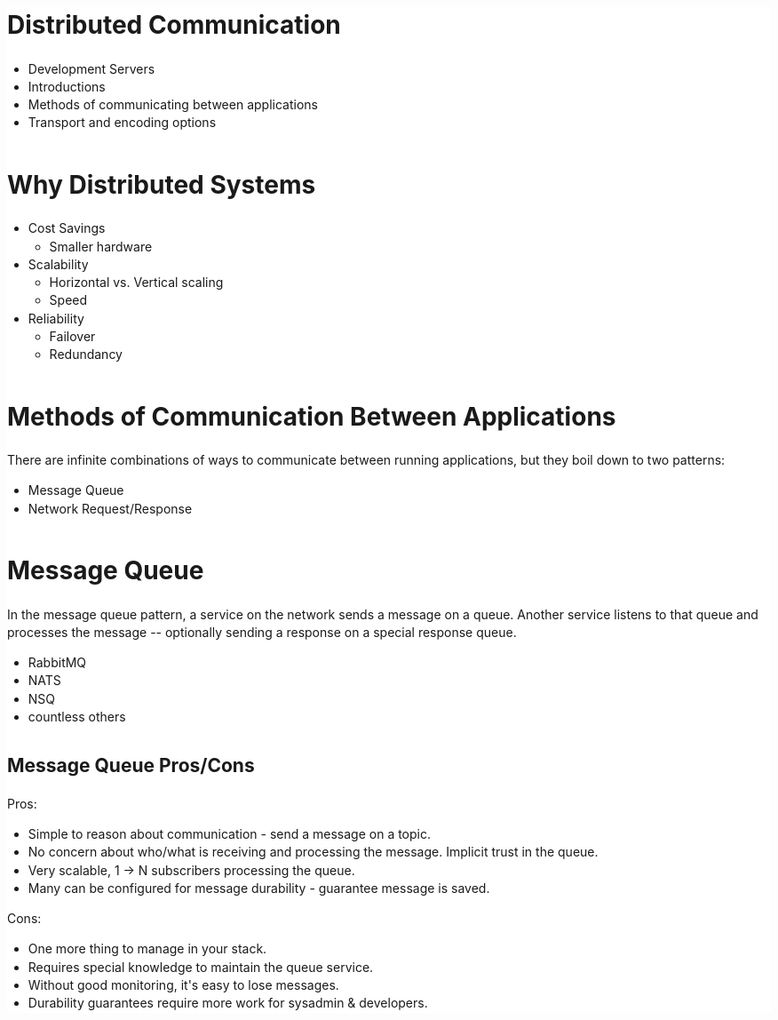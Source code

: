 # Distributed Communication

- Development Servers
- Introductions
- Methods of communicating between applications
- Transport and encoding options

# Why Distributed Systems 

- Cost Savings
  - Smaller hardware
- Scalability
  - Horizontal vs. Vertical scaling
  - Speed
- Reliability
  - Failover
  - Redundancy

# Methods of Communication Between Applications

There are infinite combinations of ways to communicate between running applications, but they boil down to two patterns:

- Message Queue
- Network Request/Response

# Message Queue

In the message queue pattern, a service on the network sends a message on a queue.  Another service listens to that queue and processes the message -- optionally sending a response on a special response queue.

- RabbitMQ
- NATS
- NSQ 
- countless others

## Message Queue Pros/Cons

Pros:

- Simple to reason about communication - send a message on a topic.
- No concern about who/what is receiving and processing the message.  Implicit trust in the queue.
- Very scalable, 1 -> N subscribers processing the queue.
- Many can be configured for message durability - guarantee message is saved.

Cons:

- One more thing to manage in your stack.
- Requires special knowledge to maintain the queue service.
- Without good monitoring, it's easy to lose messages.
- Durability guarantees require more work for sysadmin & developers.
